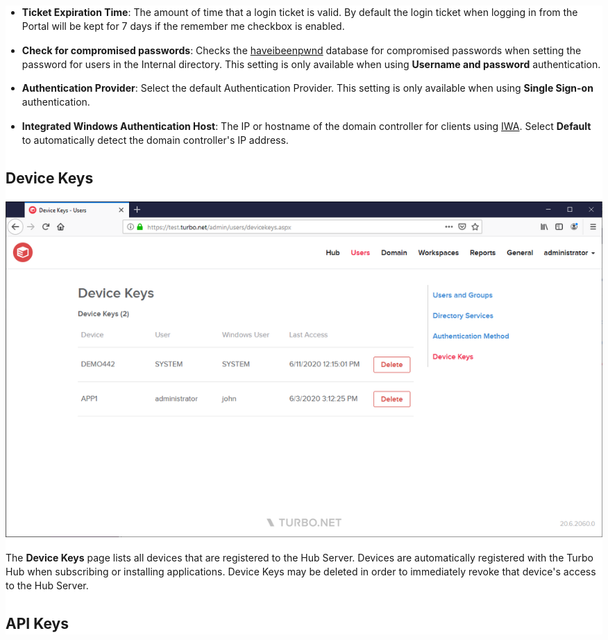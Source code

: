 - **Ticket Expiration Time**: The amount of time that a login ticket is valid. By default the login ticket when logging in from the Portal will be kept for 7 days if the remember me checkbox is enabled.

- **Check for compromised passwords**: Checks the [haveibeenpwnd](https://haveibeenpwned.com/) database for compromised passwords when setting the password for users in the Internal directory. This setting is only available when using **Username and password** authentication.

- **Authentication Provider**: Select the default Authentication Provider. This setting is only available when using **Single Sign-on** authentication.

- **Integrated Windows Authentication Host**: The IP or hostname of the domain controller for clients using [IWA](/client/command-line/login). Select **Default** to automatically detect the domain controller's IP address.

## Device Keys

![Server admin device keys](/images/admin-users-device-keys.png)

The **Device Keys** page lists all devices that are registered to the Hub Server. Devices are automatically registered with the Turbo Hub when subscribing or installing applications. Device Keys may be deleted in order to immediately revoke that device's access to the Hub Server.

## API Keys
